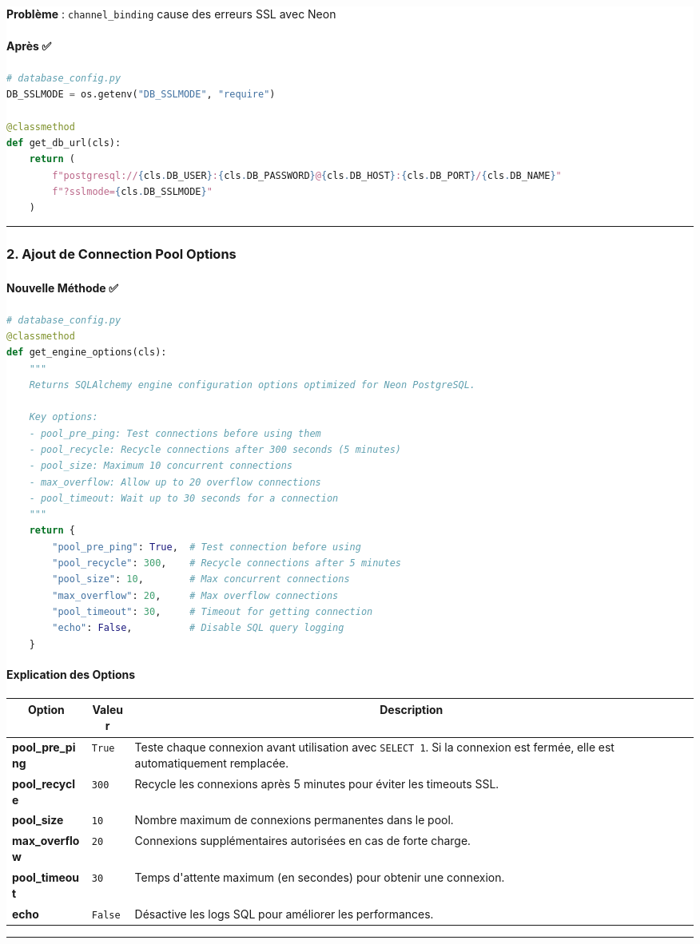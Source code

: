 **Problème** : `channel_binding` cause des erreurs SSL avec Neon

#### Après ✅
```python
# database_config.py
DB_SSLMODE = os.getenv("DB_SSLMODE", "require")

@classmethod
def get_db_url(cls):
    return (
        f"postgresql://{cls.DB_USER}:{cls.DB_PASSWORD}@{cls.DB_HOST}:{cls.DB_PORT}/{cls.DB_NAME}"
        f"?sslmode={cls.DB_SSLMODE}"
    )
```

---

### 2. **Ajout de Connection Pool Options**

#### Nouvelle Méthode ✅
```python
# database_config.py
@classmethod
def get_engine_options(cls):
    """
    Returns SQLAlchemy engine configuration options optimized for Neon PostgreSQL.
    
    Key options:
    - pool_pre_ping: Test connections before using them
    - pool_recycle: Recycle connections after 300 seconds (5 minutes)
    - pool_size: Maximum 10 concurrent connections
    - max_overflow: Allow up to 20 overflow connections
    - pool_timeout: Wait up to 30 seconds for a connection
    """
    return {
        "pool_pre_ping": True,  # Test connection before using
        "pool_recycle": 300,    # Recycle connections after 5 minutes
        "pool_size": 10,        # Max concurrent connections
        "max_overflow": 20,     # Max overflow connections
        "pool_timeout": 30,     # Timeout for getting connection
        "echo": False,          # Disable SQL query logging
    }
```

#### Explication des Options

| Option | Valeur | Description |
|--------|--------|-------------|
| **pool_pre_ping** | `True` | Teste chaque connexion avant utilisation avec `SELECT 1`. Si la connexion est fermée, elle est automatiquement remplacée. |
| **pool_recycle** | `300` | Recycle les connexions après 5 minutes pour éviter les timeouts SSL. |
| **pool_size** | `10` | Nombre maximum de connexions permanentes dans le pool. |
| **max_overflow** | `20` | Connexions supplémentaires autorisées en cas de forte charge. |
| **pool_timeout** | `30` | Temps d'attente maximum (en secondes) pour obtenir une connexion. |
| **echo** | `False` | Désactive les logs SQL pour améliorer les performances. |

---